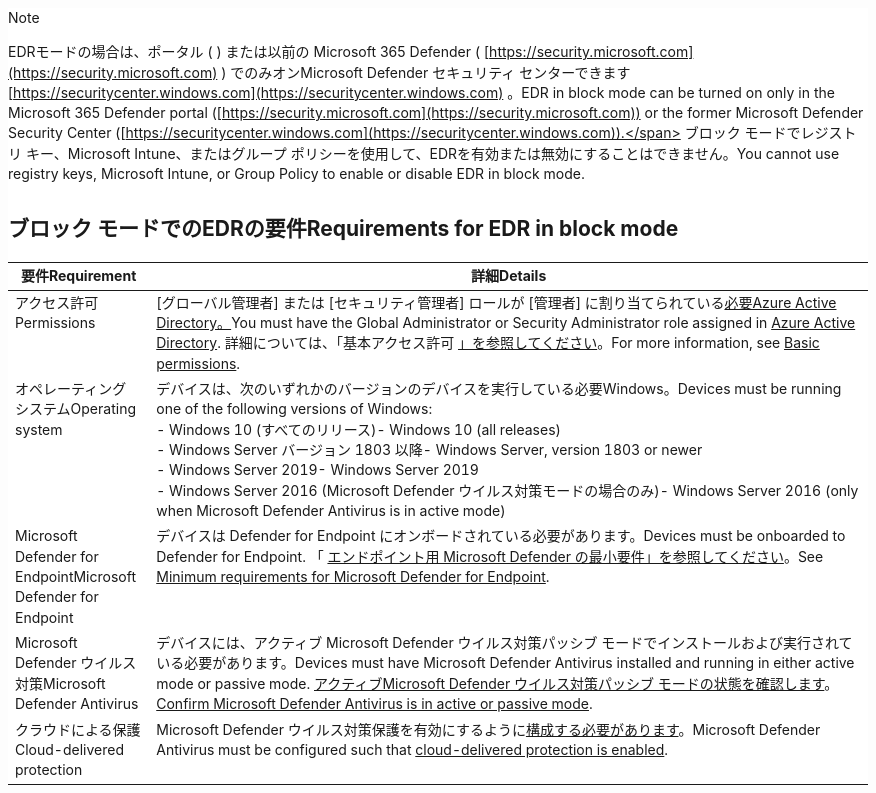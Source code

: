 > [!NOTE]
> <span data-ttu-id="5c29a-135">EDRモードの場合は、ポータル ( ) または以前の Microsoft 365 Defender ( [https://security.microsoft.com](https://security.microsoft.com) ) でのみオンMicrosoft Defender セキュリティ センターできます [https://securitycenter.windows.com](https://securitycenter.windows.com) 。</span><span class="sxs-lookup"><span data-stu-id="5c29a-135">EDR in block mode can be turned on only in the Microsoft 365 Defender portal ([https://security.microsoft.com](https://security.microsoft.com)) or the former Microsoft Defender Security Center ([https://securitycenter.windows.com](https://securitycenter.windows.com)).</span></span> <span data-ttu-id="5c29a-136">ブロック モードでレジストリ キー、Microsoft Intune、またはグループ ポリシーを使用して、EDRを有効または無効にすることはできません。</span><span class="sxs-lookup"><span data-stu-id="5c29a-136">You cannot use registry keys, Microsoft Intune, or Group Policy to enable or disable EDR in block mode.</span></span>

## <a name="requirements-for-edr-in-block-mode"></a><span data-ttu-id="5c29a-137">ブロック モードでのEDRの要件</span><span class="sxs-lookup"><span data-stu-id="5c29a-137">Requirements for EDR in block mode</span></span>

| <span data-ttu-id="5c29a-138">要件</span><span class="sxs-lookup"><span data-stu-id="5c29a-138">Requirement</span></span>  | <span data-ttu-id="5c29a-139">詳細</span><span class="sxs-lookup"><span data-stu-id="5c29a-139">Details</span></span>  |
|---------|---------|
| <span data-ttu-id="5c29a-140">アクセス許可</span><span class="sxs-lookup"><span data-stu-id="5c29a-140">Permissions</span></span> | <span data-ttu-id="5c29a-141">[グローバル管理者] または [セキュリティ管理者] ロールが [管理者] に割り当てられている[必要Azure Active Directory。](/azure/active-directory/fundamentals/active-directory-users-assign-role-azure-portal)</span><span class="sxs-lookup"><span data-stu-id="5c29a-141">You must have the Global Administrator or Security Administrator role assigned in [Azure Active Directory](/azure/active-directory/fundamentals/active-directory-users-assign-role-azure-portal).</span></span> <span data-ttu-id="5c29a-142">詳細については、「基本アクセス許可 [」を参照してください](basic-permissions.md)。</span><span class="sxs-lookup"><span data-stu-id="5c29a-142">For more information, see [Basic permissions](basic-permissions.md).</span></span> |
| <span data-ttu-id="5c29a-143">オペレーティング システム</span><span class="sxs-lookup"><span data-stu-id="5c29a-143">Operating system</span></span>     | <span data-ttu-id="5c29a-144">デバイスは、次のいずれかのバージョンのデバイスを実行している必要Windows。</span><span class="sxs-lookup"><span data-stu-id="5c29a-144">Devices must be running one of the following versions of Windows:</span></span> <br/><span data-ttu-id="5c29a-145">- Windows 10 (すべてのリリース)</span><span class="sxs-lookup"><span data-stu-id="5c29a-145">- Windows 10 (all releases)</span></span> <br/><span data-ttu-id="5c29a-146">- Windows Server バージョン 1803 以降</span><span class="sxs-lookup"><span data-stu-id="5c29a-146">- Windows Server, version 1803 or newer</span></span> <br/><span data-ttu-id="5c29a-147">- Windows Server 2019</span><span class="sxs-lookup"><span data-stu-id="5c29a-147">- Windows Server 2019</span></span> <br/><span data-ttu-id="5c29a-148">- Windows Server 2016 (Microsoft Defender ウイルス対策モードの場合のみ)</span><span class="sxs-lookup"><span data-stu-id="5c29a-148">- Windows Server 2016 (only when Microsoft Defender Antivirus is in active mode)</span></span>     |
| <span data-ttu-id="5c29a-149">Microsoft Defender for Endpoint</span><span class="sxs-lookup"><span data-stu-id="5c29a-149">Microsoft Defender for Endpoint</span></span>     | <span data-ttu-id="5c29a-150">デバイスは Defender for Endpoint にオンボードされている必要があります。</span><span class="sxs-lookup"><span data-stu-id="5c29a-150">Devices must be onboarded to Defender for Endpoint.</span></span> <span data-ttu-id="5c29a-151">「 [エンドポイント用 Microsoft Defender の最小要件」を参照してください](minimum-requirements.md)。</span><span class="sxs-lookup"><span data-stu-id="5c29a-151">See [Minimum requirements for Microsoft Defender for Endpoint](minimum-requirements.md).</span></span>       |
| <span data-ttu-id="5c29a-152">Microsoft Defender ウイルス対策</span><span class="sxs-lookup"><span data-stu-id="5c29a-152">Microsoft Defender Antivirus</span></span>  | <span data-ttu-id="5c29a-153">デバイスには、アクティブ Microsoft Defender ウイルス対策パッシブ モードでインストールおよび実行されている必要があります。</span><span class="sxs-lookup"><span data-stu-id="5c29a-153">Devices must have Microsoft Defender Antivirus installed and running in either active mode or passive mode.</span></span> <span data-ttu-id="5c29a-154">[アクティブMicrosoft Defender ウイルス対策パッシブ モードの状態を確認します](#how-do-i-confirm-microsoft-defender-antivirus-is-in-active-or-passive-mode)。</span><span class="sxs-lookup"><span data-stu-id="5c29a-154">[Confirm Microsoft Defender Antivirus is in active or passive mode](#how-do-i-confirm-microsoft-defender-antivirus-is-in-active-or-passive-mode).</span></span> |
| <span data-ttu-id="5c29a-155">クラウドによる保護</span><span class="sxs-lookup"><span data-stu-id="5c29a-155">Cloud-delivered protection</span></span> | <span data-ttu-id="5c29a-156">Microsoft Defender ウイルス対策保護を有効にするように[構成する必要があります](enable-cloud-protection-microsoft-defender-antivirus.md)。</span><span class="sxs-lookup"><span data-stu-id="5c29a-156">Microsoft Defender Antivirus must be configured such that [cloud-delivered protection is enabled](enable-cloud-protection-microsoft-defender-antivirus.md).</span></span> |